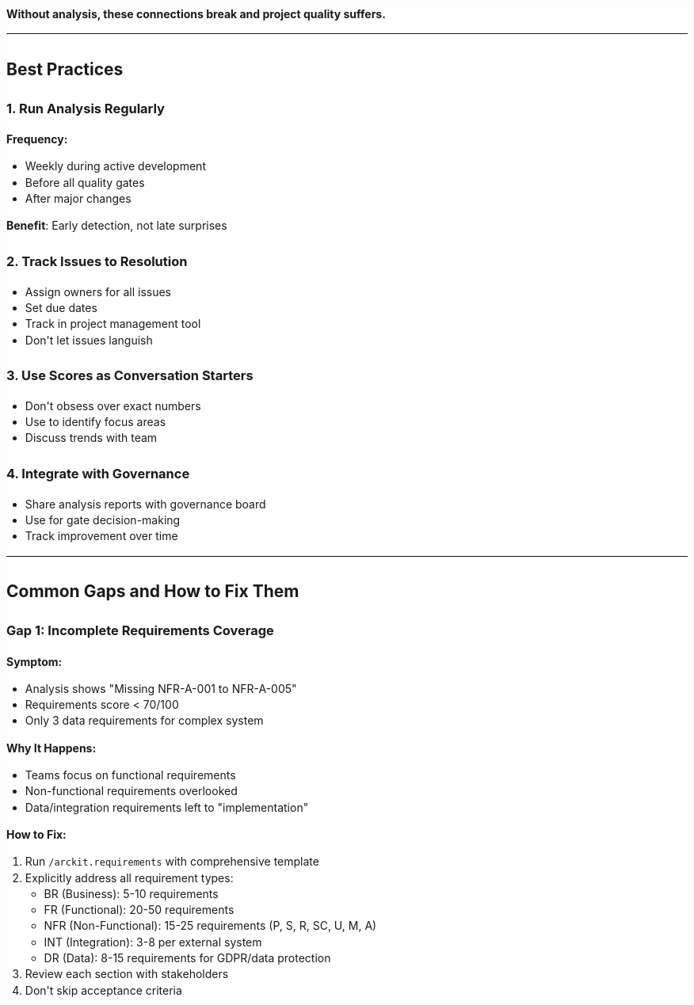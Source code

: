 **Without analysis, these connections break and project quality suffers.**

---

## Best Practices

### 1. Run Analysis Regularly

**Frequency:**
- Weekly during active development
- Before all quality gates
- After major changes

**Benefit**: Early detection, not late surprises

### 2. Track Issues to Resolution

- Assign owners for all issues
- Set due dates
- Track in project management tool
- Don't let issues languish

### 3. Use Scores as Conversation Starters

- Don't obsess over exact numbers
- Use to identify focus areas
- Discuss trends with team

### 4. Integrate with Governance

- Share analysis reports with governance board
- Use for gate decision-making
- Track improvement over time

---

## Common Gaps and How to Fix Them

### Gap 1: Incomplete Requirements Coverage

**Symptom:**
- Analysis shows "Missing NFR-A-001 to NFR-A-005"
- Requirements score < 70/100
- Only 3 data requirements for complex system

**Why It Happens:**
- Teams focus on functional requirements
- Non-functional requirements overlooked
- Data/integration requirements left to "implementation"

**How to Fix:**
1. Run `/arckit.requirements` with comprehensive template
2. Explicitly address all requirement types:
   - BR (Business): 5-10 requirements
   - FR (Functional): 20-50 requirements
   - NFR (Non-Functional): 15-25 requirements (P, S, R, SC, U, M, A)
   - INT (Integration): 3-8 per external system
   - DR (Data): 8-15 requirements for GDPR/data protection
3. Review each section with stakeholders
4. Don't skip acceptance criteria
